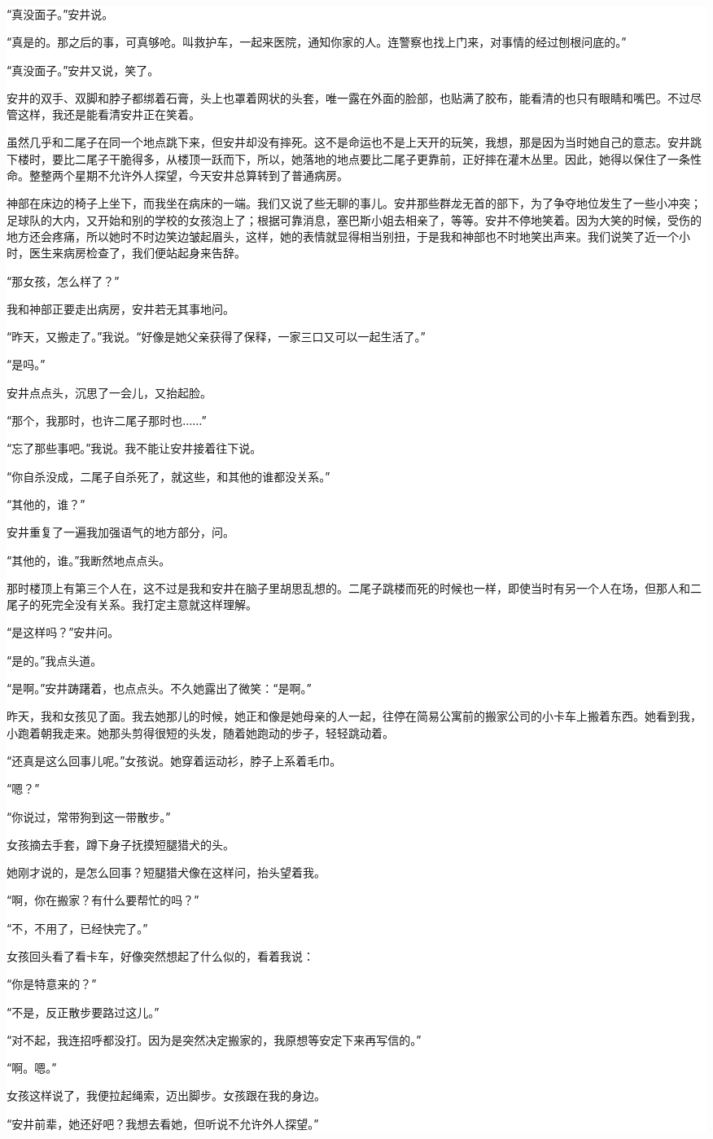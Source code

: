 “真没面子。”安井说。

“真是的。那之后的事，可真够呛。叫救护车，一起来医院，通知你家的人。连警察也找上门来，对事情的经过刨根问底的。”

“真没面子。”安井又说，笑了。

安井的双手、双脚和脖子都绑着石膏，头上也罩着网状的头套，唯一露在外面的脸部，也贴满了胶布，能看清的也只有眼睛和嘴巴。不过尽管这样，我还是能看清安井正在笑着。

虽然几乎和二尾子在同一个地点跳下来，但安井却没有摔死。这不是命运也不是上天开的玩笑，我想，那是因为当时她自己的意志。安井跳下楼时，要比二尾子干脆得多，从楼顶一跃而下，所以，她落地的地点要比二尾子更靠前，正好摔在灌木丛里。因此，她得以保住了一条性命。整整两个星期不允许外人探望，今天安井总算转到了普通病房。

神部在床边的椅子上坐下，而我坐在病床的一端。我们又说了些无聊的事儿。安井那些群龙无首的部下，为了争夺地位发生了一些小冲突；足球队的大内，又开始和别的学校的女孩泡上了；根据可靠消息，塞巴斯小姐去相亲了，等等。安井不停地笑着。因为大笑的时候，受伤的地方还会疼痛，所以她时不时边笑边皱起眉头，这样，她的表情就显得相当别扭，于是我和神部也不时地笑出声来。我们说笑了近一个小时，医生来病房检查了，我们便站起身来告辞。

“那女孩，怎么样了？”

我和神部正要走出病房，安井若无其事地问。

“昨天，又搬走了。”我说。“好像是她父亲获得了保释，一家三口又可以一起生活了。”

“是吗。”

安井点点头，沉思了一会儿，又抬起脸。

“那个，我那时，也许二尾子那时也……”

“忘了那些事吧。”我说。我不能让安井接着往下说。

“你自杀没成，二尾子自杀死了，就这些，和其他的谁都没关系。”

“其他的，谁？”

安井重复了一遍我加强语气的地方部分，问。

“其他的，谁。”我断然地点点头。

那时楼顶上有第三个人在，这不过是我和安井在脑子里胡思乱想的。二尾子跳楼而死的时候也一样，即使当时有另一个人在场，但那人和二尾子的死完全没有关系。我打定主意就这样理解。

“是这样吗？”安井问。

“是的。”我点头道。

“是啊。”安井踌躇着，也点点头。不久她露出了微笑：“是啊。”

昨天，我和女孩见了面。我去她那儿的时候，她正和像是她母亲的人一起，往停在简易公寓前的搬家公司的小卡车上搬着东西。她看到我，小跑着朝我走来。她那头剪得很短的头发，随着她跑动的步子，轻轻跳动着。

“还真是这么回事儿呢。”女孩说。她穿着运动衫，脖子上系着毛巾。

“嗯？”

“你说过，常带狗到这一带散步。”

女孩摘去手套，蹲下身子抚摸短腿猎犬的头。

她刚才说的，是怎么回事？短腿猎犬像在这样问，抬头望着我。

“啊，你在搬家？有什么要帮忙的吗？”

“不，不用了，已经快完了。”

女孩回头看了看卡车，好像突然想起了什么似的，看着我说：

“你是特意来的？”

“不是，反正散步要路过这儿。”

“对不起，我连招呼都没打。因为是突然决定搬家的，我原想等安定下来再写信的。”

“啊。嗯。”

女孩这样说了，我便拉起绳索，迈出脚步。女孩跟在我的身边。

“安井前辈，她还好吧？我想去看她，但听说不允许外人探望。”

